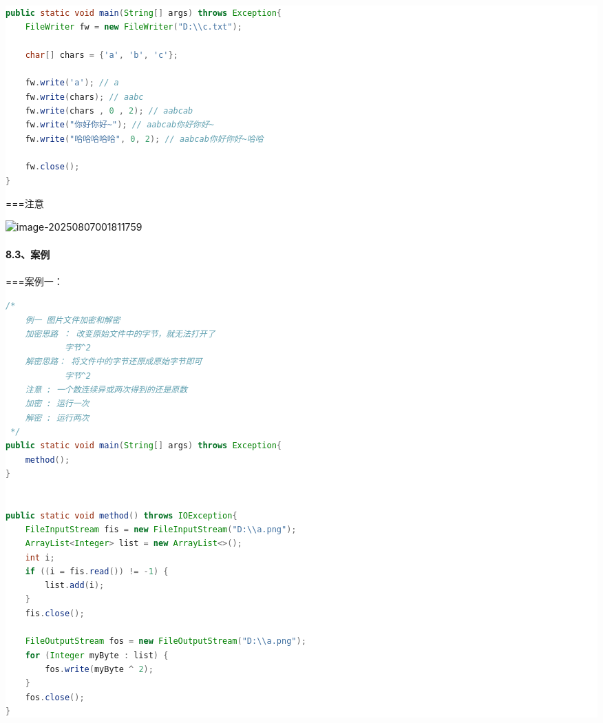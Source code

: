 ```java
public static void main(String[] args) throws Exception{
    FileWriter fw = new FileWriter("D:\\c.txt");

    char[] chars = {'a', 'b', 'c'};

    fw.write('a'); // a
    fw.write(chars); // aabc
    fw.write(chars , 0 , 2); // aabcab
    fw.write("你好你好~"); // aabcab你好你好~
    fw.write("哈哈哈哈哈", 0, 2); // aabcab你好你好~哈哈

    fw.close();
}
```

===注意

![image-20250807001811759](D:\软件工程\Java\java-advanced\day13\assets\image-20250807001811759.png)

#### 8.3、案例

===案例一：

```java
/*
    例一 图片文件加密和解密
    加密思路 ： 改变原始文件中的字节，就无法打开了
            字节^2
    解密思路： 将文件中的字节还原成原始字节即可
            字节^2
    注意 : 一个数连续异或两次得到的还是原数
    加密 : 运行一次
    解密 : 运行两次
 */
public static void main(String[] args) throws Exception{
    method();
}


public static void method() throws IOException{
    FileInputStream fis = new FileInputStream("D:\\a.png");
    ArrayList<Integer> list = new ArrayList<>();
    int i;
    if ((i = fis.read()) != -1) {
        list.add(i);
    }
    fis.close();

    FileOutputStream fos = new FileOutputStream("D:\\a.png");
    for (Integer myByte : list) {
        fos.write(myByte ^ 2);
    }
    fos.close();
}
```
